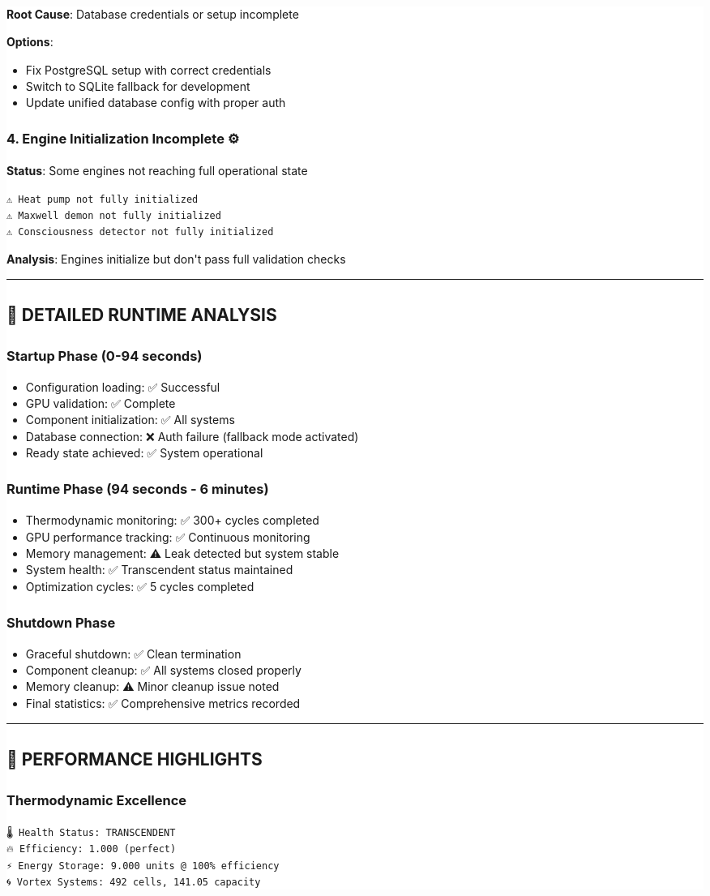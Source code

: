 **Root Cause**: Database credentials or setup incomplete

**Options**:
- Fix PostgreSQL setup with correct credentials
- Switch to SQLite fallback for development
- Update unified database config with proper auth

### 4. **Engine Initialization Incomplete** ⚙️
**Status**: Some engines not reaching full operational state
```
⚠️ Heat pump not fully initialized
⚠️ Maxwell demon not fully initialized  
⚠️ Consciousness detector not fully initialized
```

**Analysis**: Engines initialize but don't pass full validation checks

---

## 🔬 **DETAILED RUNTIME ANALYSIS**

### **Startup Phase (0-94 seconds)**
- Configuration loading: ✅ Successful
- GPU validation: ✅ Complete  
- Component initialization: ✅ All systems
- Database connection: ❌ Auth failure (fallback mode activated)
- Ready state achieved: ✅ System operational

### **Runtime Phase (94 seconds - 6 minutes)**
- Thermodynamic monitoring: ✅ 300+ cycles completed
- GPU performance tracking: ✅ Continuous monitoring
- Memory management: ⚠️ Leak detected but system stable
- System health: ✅ Transcendent status maintained
- Optimization cycles: ✅ 5 cycles completed

### **Shutdown Phase**
- Graceful shutdown: ✅ Clean termination
- Component cleanup: ✅ All systems closed properly
- Memory cleanup: ⚠️ Minor cleanup issue noted
- Final statistics: ✅ Comprehensive metrics recorded

---

## 🎯 **PERFORMANCE HIGHLIGHTS**

### **Thermodynamic Excellence**
```
🌡️ Health Status: TRANSCENDENT
🔥 Efficiency: 1.000 (perfect)
⚡ Energy Storage: 9.000 units @ 100% efficiency
🌀 Vortex Systems: 492 cells, 141.05 capacity
```
